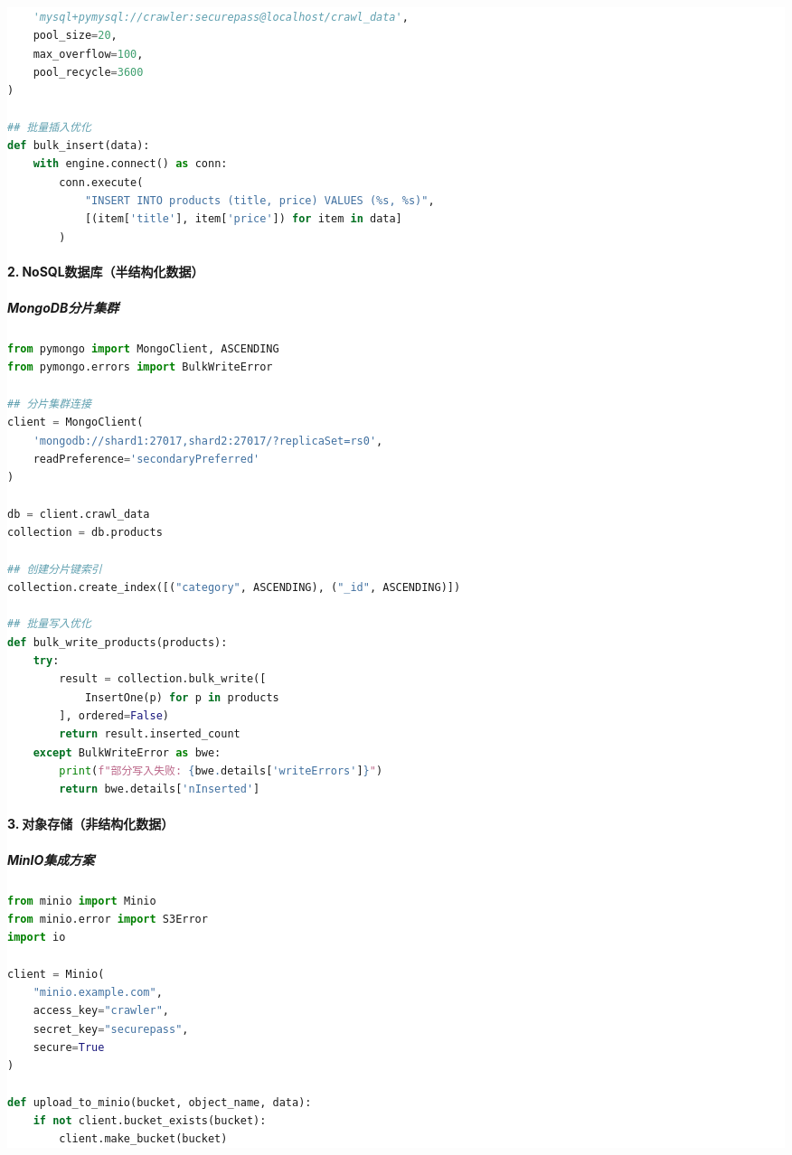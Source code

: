 ```python
    'mysql+pymysql://crawler:securepass@localhost/crawl_data',
    pool_size=20,
    max_overflow=100,
    pool_recycle=3600
)

## 批量插入优化
def bulk_insert(data):
    with engine.connect() as conn:
        conn.execute(
            "INSERT INTO products (title, price) VALUES (%s, %s)",
            [(item['title'], item['price']) for item in data]
        )
```

#### 2. NoSQL数据库（半结构化数据）

##### MongoDB分片集群
```python
from pymongo import MongoClient, ASCENDING
from pymongo.errors import BulkWriteError

## 分片集群连接
client = MongoClient(
    'mongodb://shard1:27017,shard2:27017/?replicaSet=rs0',
    readPreference='secondaryPreferred'
)

db = client.crawl_data
collection = db.products

## 创建分片键索引
collection.create_index([("category", ASCENDING), ("_id", ASCENDING)])

## 批量写入优化
def bulk_write_products(products):
    try:
        result = collection.bulk_write([
            InsertOne(p) for p in products
        ], ordered=False)
        return result.inserted_count
    except BulkWriteError as bwe:
        print(f"部分写入失败: {bwe.details['writeErrors']}")
        return bwe.details['nInserted']
```

#### 3. 对象存储（非结构化数据）

##### MinIO集成方案
```python
from minio import Minio
from minio.error import S3Error
import io

client = Minio(
    "minio.example.com",
    access_key="crawler",
    secret_key="securepass",
    secure=True
)

def upload_to_minio(bucket, object_name, data):
    if not client.bucket_exists(bucket):
        client.make_bucket(bucket)
```